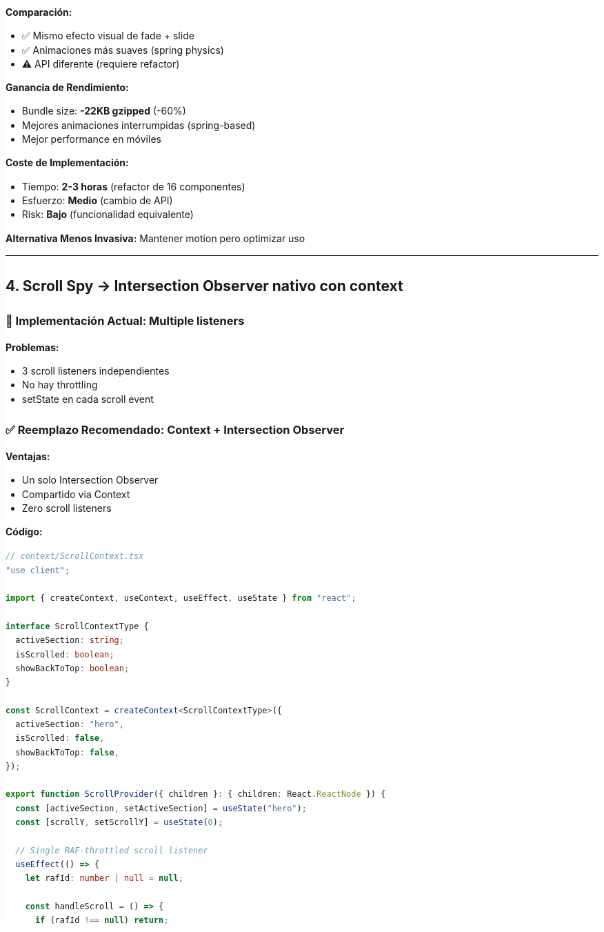 **Comparación:**
- ✅ Mismo efecto visual de fade + slide
- ✅ Animaciones más suaves (spring physics)
- ⚠️ API diferente (requiere refactor)

**Ganancia de Rendimiento:**
- Bundle size: **-22KB gzipped** (-60%)
- Mejores animaciones interrumpidas (spring-based)
- Mejor performance en móviles

**Coste de Implementación:**
- Tiempo: **2-3 horas** (refactor de 16 componentes)
- Esfuerzo: **Medio** (cambio de API)
- Risk: **Bajo** (funcionalidad equivalente)

**Alternativa Menos Invasiva:** Mantener motion pero optimizar uso

---

## 4. Scroll Spy → Intersection Observer nativo con context

### 🔴 Implementación Actual: Multiple listeners

**Problemas:**
- 3 scroll listeners independientes
- No hay throttling
- setState en cada scroll event

### ✅ Reemplazo Recomendado: **Context + Intersection Observer**

**Ventajas:**
- Un solo Intersection Observer
- Compartido via Context
- Zero scroll listeners

**Código:**

```typescript
// context/ScrollContext.tsx
"use client";

import { createContext, useContext, useEffect, useState } from "react";

interface ScrollContextType {
  activeSection: string;
  isScrolled: boolean;
  showBackToTop: boolean;
}

const ScrollContext = createContext<ScrollContextType>({
  activeSection: "hero",
  isScrolled: false,
  showBackToTop: false,
});

export function ScrollProvider({ children }: { children: React.ReactNode }) {
  const [activeSection, setActiveSection] = useState("hero");
  const [scrollY, setScrollY] = useState(0);

  // Single RAF-throttled scroll listener
  useEffect(() => {
    let rafId: number | null = null;

    const handleScroll = () => {
      if (rafId !== null) return;
```

  [key: string]: any;